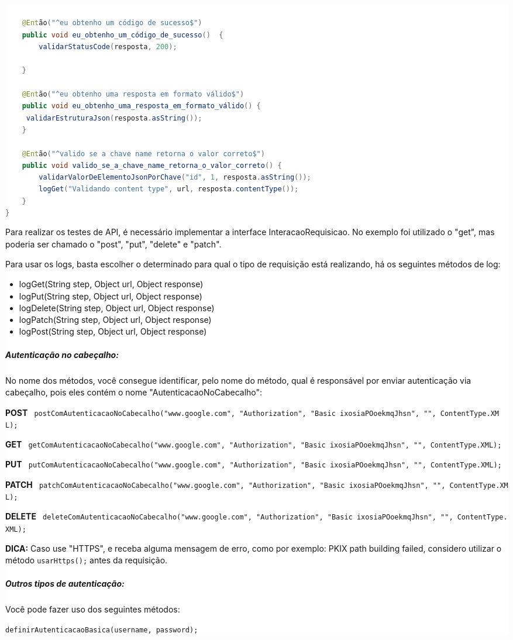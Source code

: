 ```java
	    
	@Então("^eu obtenho um código de sucesso$")
	public void eu_obtenho_um_código_de_sucesso()  {
	    validarStatusCode(resposta, 200);
		 
	}	

	@Então("^eu obtenho uma resposta em formato válido$")
	public void eu_obtenho_uma_resposta_em_formato_válido() {
	 validarEstruturaJson(resposta.asString());
	}
	
	@Então("^valido se a chave name retorna o valor correto$")
	public void valido_se_a_chave_name_retorna_o_valor_correto() {
		validarValorDeElementoJsonPorChave("id", 1, resposta.asString());
		logGet("Validando content type", url, resposta.contentType());
	}
}


```

Para realizar os testes de API, é necessário implementar a interface InteracaoRequisicao.
No exemplo foi utilizado o "get", mas poderia ser chamado o "post", "put", "delete" e "patch".

Para usar os logs, basta escolher o determinado para qual o tipo de requisição está realizando, há os seguintes métodos de log:

* logGet(String step, Object url, Object response)
* logPut(String step, Object url, Object response)
* logDelete(String step, Object url, Object response)
* logPatch(String step, Object url, Object response)
* logPost(String step, Object url, Object response)



#####   Autenticação no cabeçalho:

No nome dos métodos, você consegue identificar, pelo nome do método, qual é responsável por enviar autenticação via cabeçalho, pois eles contém o nome "AutenticacaoNoCabecalho":

**POST**
``` postComAutenticacaoNoCabecalho("www.google.com", "Authorization", "Basic ixosiaPOoekmqJhsn", "", ContentType.XML);```

**GET**
``` getComAutenticacaoNoCabecalho("www.google.com", "Authorization", "Basic ixosiaPOoekmqJhsn", "", ContentType.XML);```

**PUT**
``` putComAutenticacaoNoCabecalho("www.google.com", "Authorization", "Basic ixosiaPOoekmqJhsn", "", ContentType.XML);```

**PATCH**
``` patchComAutenticacaoNoCabecalho("www.google.com", "Authorization", "Basic ixosiaPOoekmqJhsn", "", ContentType.XML);```

**DELETE**
``` deleteComAutenticacaoNoCabecalho("www.google.com", "Authorization", "Basic ixosiaPOoekmqJhsn", "", ContentType.XML);```

**DICA:**
Caso use "HTTPS", e receba alguma mensagem de erro, como por exemplo:  PKIX path building failed, considero utilizar o método `usarHttps();` antes da requisição.



#####  Outros tipos de autenticação:

Você pode fazer uso dos seguintes métodos:

`definirAutenticacaoBasica(username, password);`
```